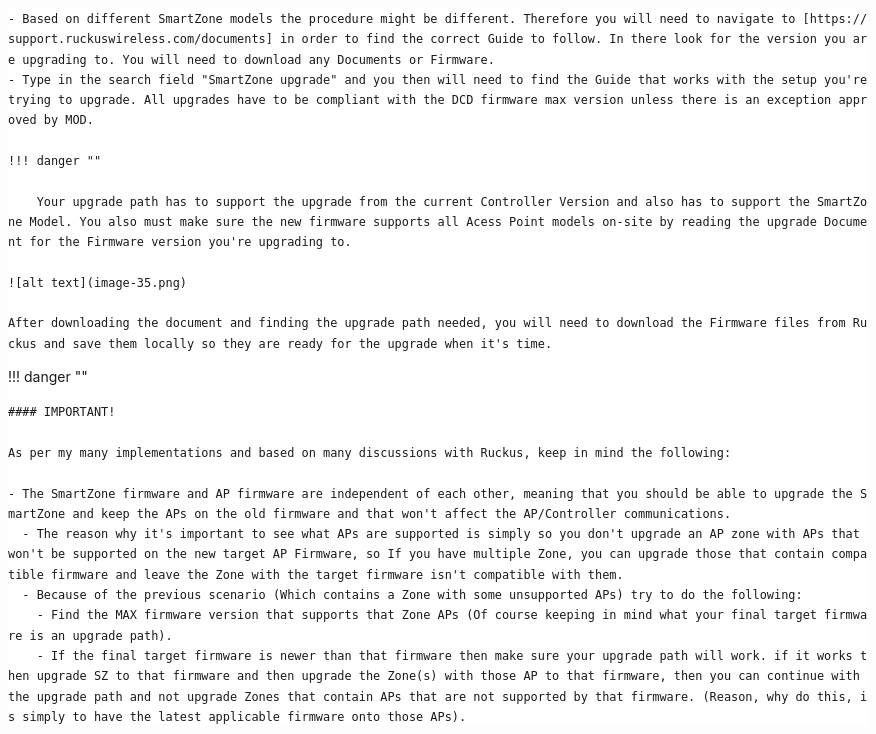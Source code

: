     - Based on different SmartZone models the procedure might be different. Therefore you will need to navigate to [https://support.ruckuswireless.com/documents] in order to find the correct Guide to follow. In there look for the version you are upgrading to. You will need to download any Documents or Firmware.
    - Type in the search field "SmartZone upgrade" and you then will need to find the Guide that works with the setup you're trying to upgrade. All upgrades have to be compliant with the DCD firmware max version unless there is an exception approved by MOD.
    
    !!! danger ""

        Your upgrade path has to support the upgrade from the current Controller Version and also has to support the SmartZone Model. You also must make sure the new firmware supports all Acess Point models on-site by reading the upgrade Document for the Firmware version you're upgrading to.

    ![alt text](image-35.png)

    After downloading the document and finding the upgrade path needed, you will need to download the Firmware files from Ruckus and save them locally so they are ready for the upgrade when it's time.

    
!!! danger ""
    
    #### IMPORTANT!

    As per my many implementations and based on many discussions with Ruckus, keep in mind the following:

    - The SmartZone firmware and AP firmware are independent of each other, meaning that you should be able to upgrade the SmartZone and keep the APs on the old firmware and that won't affect the AP/Controller communications.
      - The reason why it's important to see what APs are supported is simply so you don't upgrade an AP zone with APs that won't be supported on the new target AP Firmware, so If you have multiple Zone, you can upgrade those that contain compatible firmware and leave the Zone with the target firmware isn't compatible with them.
      - Because of the previous scenario (Which contains a Zone with some unsupported APs) try to do the following:
        - Find the MAX firmware version that supports that Zone APs (Of course keeping in mind what your final target firmware is an upgrade path).
        - If the final target firmware is newer than that firmware then make sure your upgrade path will work. if it works then upgrade SZ to that firmware and then upgrade the Zone(s) with those AP to that firmware, then you can continue with the upgrade path and not upgrade Zones that contain APs that are not supported by that firmware. (Reason, why do this, is simply to have the latest applicable firmware onto those APs).
    